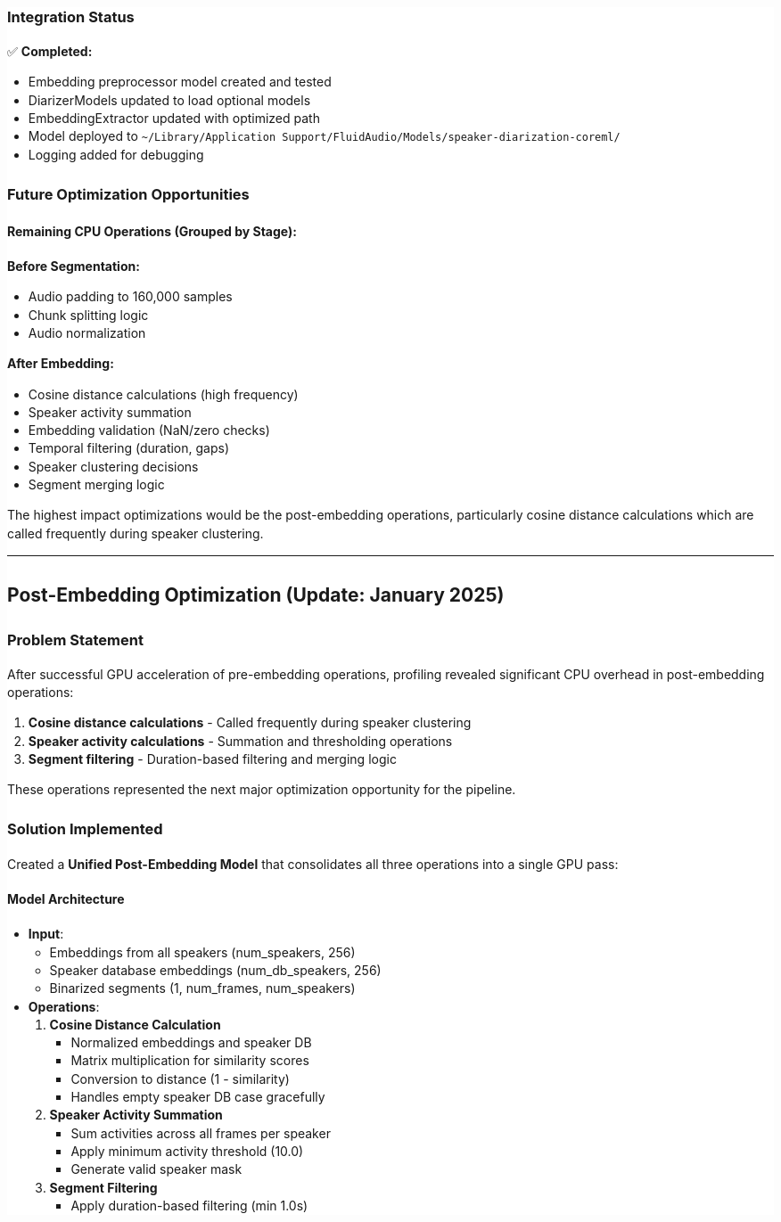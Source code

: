 ### Integration Status

✅ **Completed:**
- Embedding preprocessor model created and tested
- DiarizerModels updated to load optional models
- EmbeddingExtractor updated with optimized path
- Model deployed to `~/Library/Application Support/FluidAudio/Models/speaker-diarization-coreml/`
- Logging added for debugging

### Future Optimization Opportunities

#### Remaining CPU Operations (Grouped by Stage):

**Before Segmentation:**
- Audio padding to 160,000 samples
- Chunk splitting logic
- Audio normalization

**After Embedding:**
- Cosine distance calculations (high frequency)
- Speaker activity summation
- Embedding validation (NaN/zero checks)
- Temporal filtering (duration, gaps)
- Speaker clustering decisions
- Segment merging logic

The highest impact optimizations would be the post-embedding operations, particularly cosine distance calculations which are called frequently during speaker clustering.

---

## Post-Embedding Optimization (Update: January 2025)

### Problem Statement
After successful GPU acceleration of pre-embedding operations, profiling revealed significant CPU overhead in post-embedding operations:
1. **Cosine distance calculations** - Called frequently during speaker clustering
2. **Speaker activity calculations** - Summation and thresholding operations
3. **Segment filtering** - Duration-based filtering and merging logic

These operations represented the next major optimization opportunity for the pipeline.

### Solution Implemented

Created a **Unified Post-Embedding Model** that consolidates all three operations into a single GPU pass:

#### Model Architecture
- **Input**:
  - Embeddings from all speakers (num_speakers, 256)
  - Speaker database embeddings (num_db_speakers, 256)
  - Binarized segments (1, num_frames, num_speakers)
- **Operations**:
  1. **Cosine Distance Calculation**
     - Normalized embeddings and speaker DB
     - Matrix multiplication for similarity scores
     - Conversion to distance (1 - similarity)
     - Handles empty speaker DB case gracefully
  2. **Speaker Activity Summation**
     - Sum activities across all frames per speaker
     - Apply minimum activity threshold (10.0)
     - Generate valid speaker mask
  3. **Segment Filtering**
     - Apply duration-based filtering (min 1.0s)